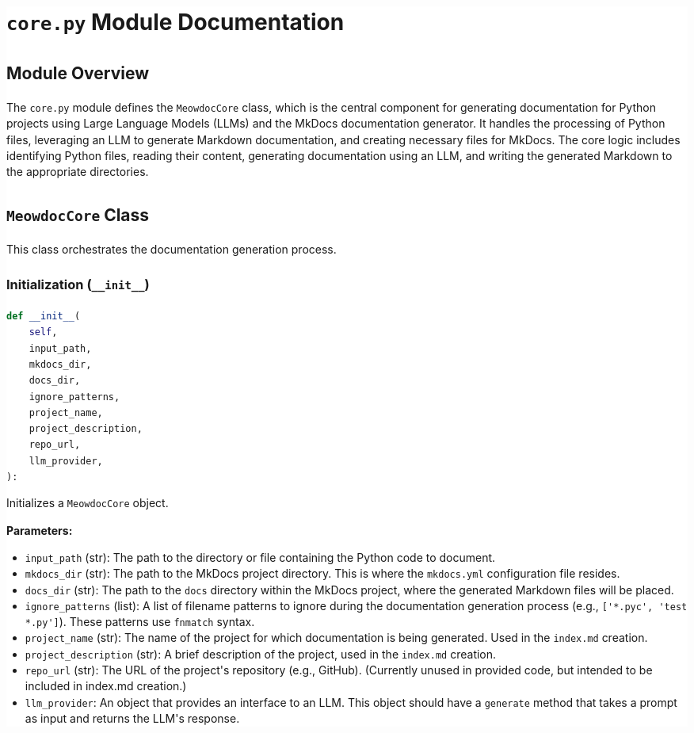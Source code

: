 # `core.py` Module Documentation

## Module Overview

The `core.py` module defines the `MeowdocCore` class, which is the central component for generating documentation for Python projects using Large Language Models (LLMs) and the MkDocs documentation generator. It handles the processing of Python files, leveraging an LLM to generate Markdown documentation, and creating necessary files for MkDocs.  The core logic includes identifying Python files, reading their content, generating documentation using an LLM, and writing the generated Markdown to the appropriate directories.

## `MeowdocCore` Class

This class orchestrates the documentation generation process.

### Initialization (`__init__`)

```python
def __init__(
    self, 
    input_path,
    mkdocs_dir,
    docs_dir,
    ignore_patterns,
    project_name,
    project_description,
    repo_url,
    llm_provider,
):
```

Initializes a `MeowdocCore` object.

**Parameters:**

*   `input_path` (str): The path to the directory or file containing the Python code to document.
*   `mkdocs_dir` (str): The path to the MkDocs project directory. This is where the `mkdocs.yml` configuration file resides.
*   `docs_dir` (str): The path to the `docs` directory within the MkDocs project, where the generated Markdown files will be placed.
*   `ignore_patterns` (list): A list of filename patterns to ignore during the documentation generation process (e.g., `['*.pyc', 'test*.py']`). These patterns use `fnmatch` syntax.
*   `project_name` (str): The name of the project for which documentation is being generated.  Used in the `index.md` creation.
*   `project_description` (str): A brief description of the project, used in the `index.md` creation.
*   `repo_url` (str): The URL of the project's repository (e.g., GitHub).  (Currently unused in provided code, but intended to be included in index.md creation.)
*   `llm_provider`: An object that provides an interface to an LLM. This object should have a `generate` method that takes a prompt as input and returns the LLM's response.
